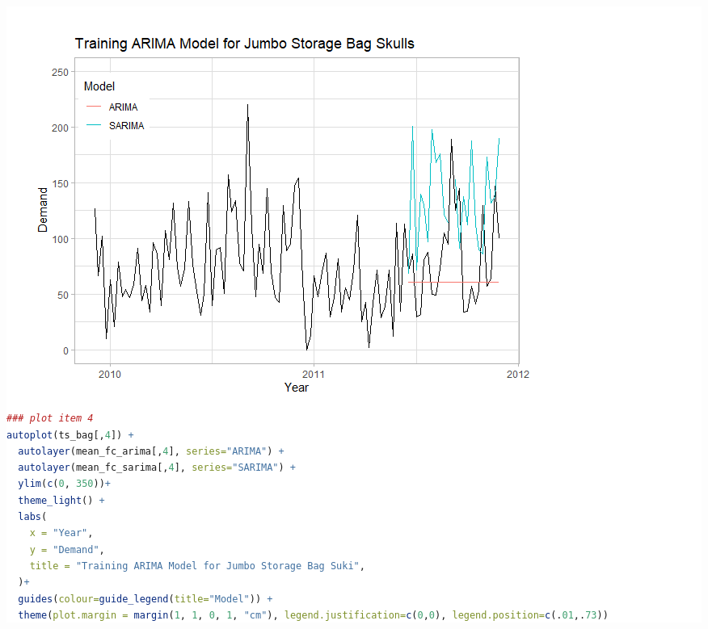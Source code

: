 ![](Data_modeling_files/figure-gfm/unnamed-chunk-17-3.png)

``` r
### plot item 4
autoplot(ts_bag[,4]) +
  autolayer(mean_fc_arima[,4], series="ARIMA") +
  autolayer(mean_fc_sarima[,4], series="SARIMA") +
  ylim(c(0, 350))+
  theme_light() + 
  labs(
    x = "Year",
    y = "Demand",
    title = "Training ARIMA Model for Jumbo Storage Bag Suki",
  )+
  guides(colour=guide_legend(title="Model")) +
  theme(plot.margin = margin(1, 1, 0, 1, "cm"), legend.justification=c(0,0), legend.position=c(.01,.73))
```
